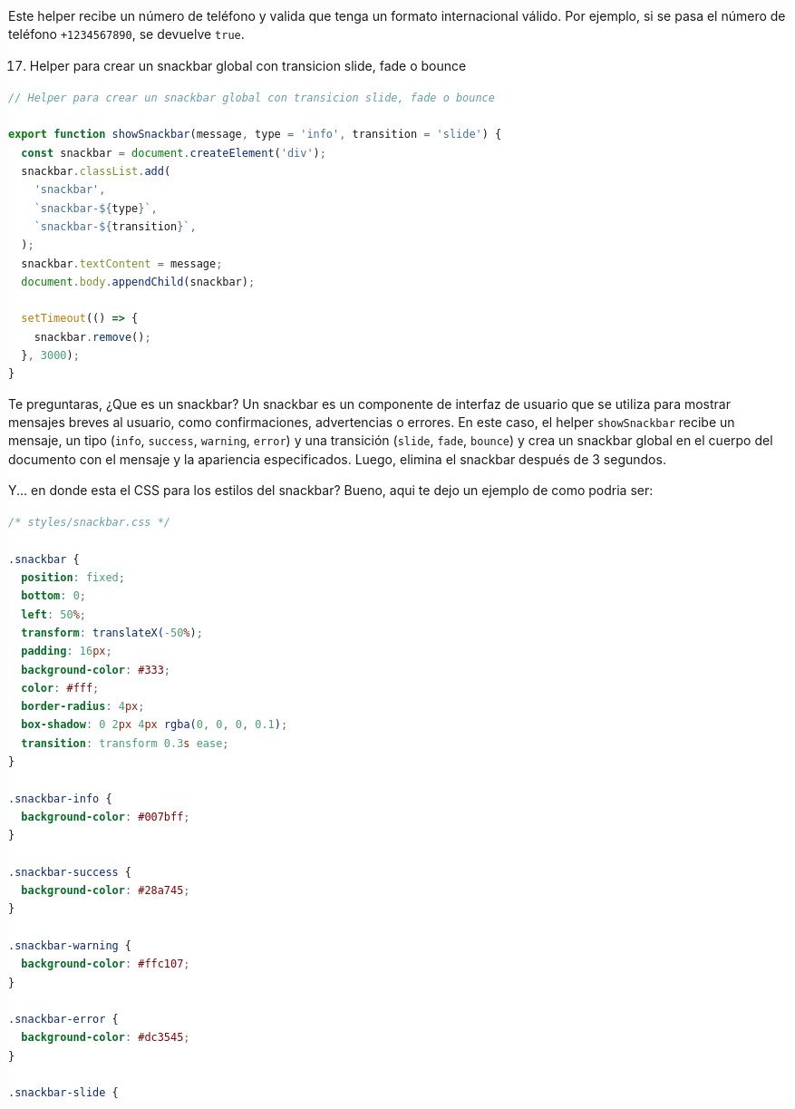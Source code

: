 Este helper recibe un número de teléfono y valida que tenga un formato internacional válido. Por ejemplo, si se pasa el número de teléfono `+1234567890`, se devuelve `true`.

17. Helper para crear un snackbar global con transicion slide, fade o bounce

```javascript
// Helper para crear un snackbar global con transicion slide, fade o bounce

export function showSnackbar(message, type = 'info', transition = 'slide') {
  const snackbar = document.createElement('div');
  snackbar.classList.add(
    'snackbar',
    `snackbar-${type}`,
    `snackbar-${transition}`,
  );
  snackbar.textContent = message;
  document.body.appendChild(snackbar);

  setTimeout(() => {
    snackbar.remove();
  }, 3000);
}
```

Te preguntaras, ¿Que es un snackbar? Un snackbar es un componente de interfaz de usuario que se utiliza para mostrar mensajes breves al usuario, como confirmaciones, advertencias o errores. En este caso, el helper `showSnackbar` recibe un mensaje, un tipo (`info`, `success`, `warning`, `error`) y una transición (`slide`, `fade`, `bounce`) y crea un snackbar global en el cuerpo del documento con el mensaje y la apariencia especificados. Luego, elimina el snackbar después de 3 segundos.

Y... en donde esta el CSS para los estilos del snackbar? Bueno, aqui te dejo un ejemplo de como podria ser:

```css
/* styles/snackbar.css */

.snackbar {
  position: fixed;
  bottom: 0;
  left: 50%;
  transform: translateX(-50%);
  padding: 16px;
  background-color: #333;
  color: #fff;
  border-radius: 4px;
  box-shadow: 0 2px 4px rgba(0, 0, 0, 0.1);
  transition: transform 0.3s ease;
}

.snackbar-info {
  background-color: #007bff;
}

.snackbar-success {
  background-color: #28a745;
}

.snackbar-warning {
  background-color: #ffc107;
}

.snackbar-error {
  background-color: #dc3545;
}

.snackbar-slide {
```